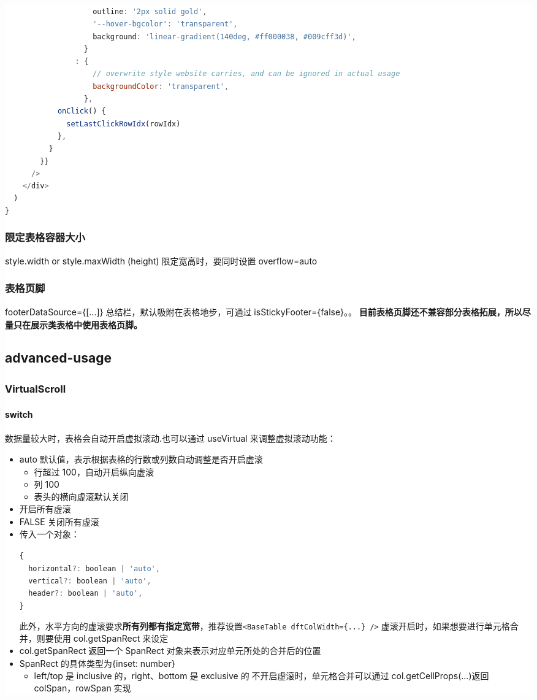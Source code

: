 ```js
                    outline: '2px solid gold',
                    '--hover-bgcolor': 'transparent',
                    background: 'linear-gradient(140deg, #ff000038, #009cff3d)',
                  }
                : {
                    // overwrite style website carries, and can be ignored in actual usage
                    backgroundColor: 'transparent',
                  },
            onClick() {
              setLastClickRowIdx(rowIdx)
            },
          }
        }}
      />
    </div>
  )
}
```

### 限定表格容器大小

style.width or style.maxWidth (height) 限定宽高时，要同时设置 overflow=auto

### 表格页脚

footerDataSource={[...]} 总结栏，默认吸附在表格地步，可通过 isStickyFooter={false}。。
**目前表格页脚还不兼容部分表格拓展，所以尽量只在展示类表格中使用表格页脚。**

## advanced-usage

### VirtualScroll

#### switch

数据量较大时，表格会自动开启虚拟滚动.也可以通过 useVirtual 来调整虚拟滚动功能：

- auto 默认值，表示根据表格的行数或列数自动调整是否开启虚滚
  - 行超过 100，自动开启纵向虚滚
  - 列 100
  - 表头的横向虚滚默认关闭
- 开启所有虚滚
- FALSE 关闭所有虚滚
- 传入一个对象：
  ```js
  {
    horizontal?: boolean | 'auto',
    vertical?: boolean | 'auto',
    header?: boolean | 'auto',
  }
  ```
  此外，水平方向的虚滚要求**所有列都有指定宽带**，推荐设置`<BaseTable dftColWidth={...} />`
  虚滚开启时，如果想要进行单元格合并，则要使用 col.getSpanRect 来设定
- col.getSpanRect 返回一个 SpanRect 对象来表示对应单元所处的合并后的位置
- SpanRect 的具体类型为{inset: number}
  - left/top 是 inclusive 的，right、bottom 是 exclusive 的
    不开启虚滚时，单元格合并可以通过 col.getCellProps(...)返回 colSpan，rowSpan 实现
